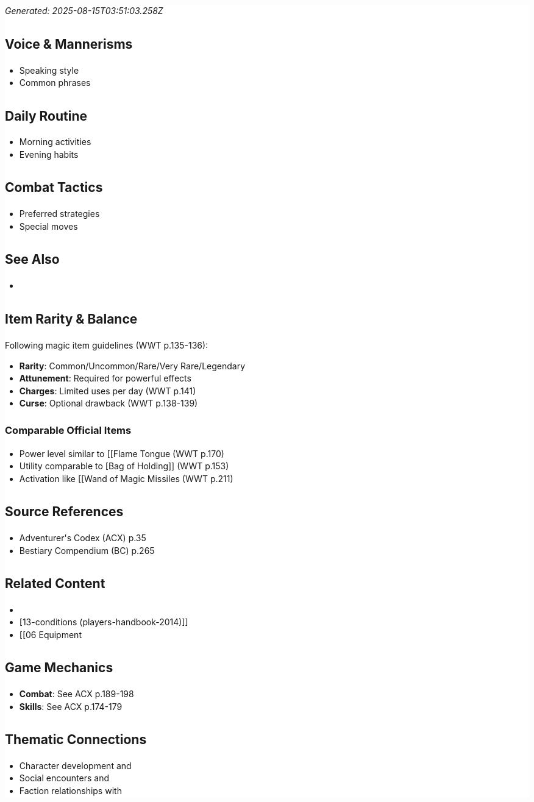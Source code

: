 *Generated: 2025-08-15T03:51:03.258Z*

## Voice & Mannerisms
- Speaking style
- Common phrases

## Daily Routine
- Morning activities
- Evening habits

## Combat Tactics
- Preferred strategies
- Special moves

## See Also
-

## Item Rarity & Balance
Following magic item guidelines (WWT p.135-136):
- **Rarity**: Common/Uncommon/Rare/Very Rare/Legendary
- **Attunement**: Required for powerful effects
- **Charges**: Limited uses per day (WWT p.141)
- **Curse**: Optional drawback (WWT p.138-139)

### Comparable Official Items
- Power level similar to [[Flame Tongue (WWT p.170)
- Utility comparable to [Bag of Holding]] (WWT p.153)
- Activation like [[Wand of Magic Missiles (WWT p.211)

## Source References
- Adventurer's Codex (ACX) p.35
- Bestiary Compendium (BC) p.265

## Related Content
-
- [13-conditions (players-handbook-2014)]]
- [[06 Equipment

## Game Mechanics
- **Combat**: See ACX p.189-198
- **Skills**: See ACX p.174-179

## Thematic Connections
- Character development and
- Social encounters and
- Faction relationships with
